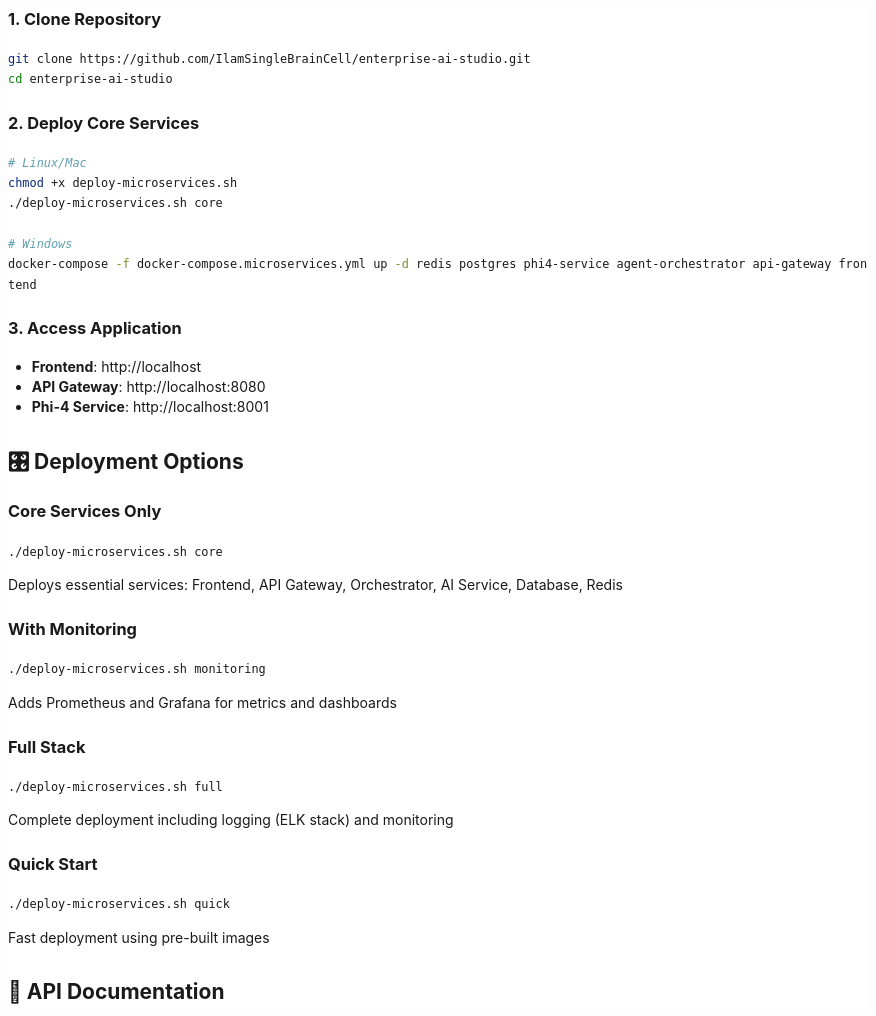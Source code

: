 ### **1. Clone Repository**
```bash
git clone https://github.com/IlamSingleBrainCell/enterprise-ai-studio.git
cd enterprise-ai-studio
```

### **2. Deploy Core Services**
```bash
# Linux/Mac
chmod +x deploy-microservices.sh
./deploy-microservices.sh core

# Windows
docker-compose -f docker-compose.microservices.yml up -d redis postgres phi4-service agent-orchestrator api-gateway frontend
```

### **3. Access Application**
- **Frontend**: http://localhost
- **API Gateway**: http://localhost:8080
- **Phi-4 Service**: http://localhost:8001

## 🎛️ **Deployment Options**

### **Core Services Only**
```bash
./deploy-microservices.sh core
```
Deploys essential services: Frontend, API Gateway, Orchestrator, AI Service, Database, Redis

### **With Monitoring**
```bash
./deploy-microservices.sh monitoring
```
Adds Prometheus and Grafana for metrics and dashboards

### **Full Stack**
```bash
./deploy-microservices.sh full
```
Complete deployment including logging (ELK stack) and monitoring

### **Quick Start**
```bash
./deploy-microservices.sh quick
```
Fast deployment using pre-built images

## 📡 **API Documentation**

